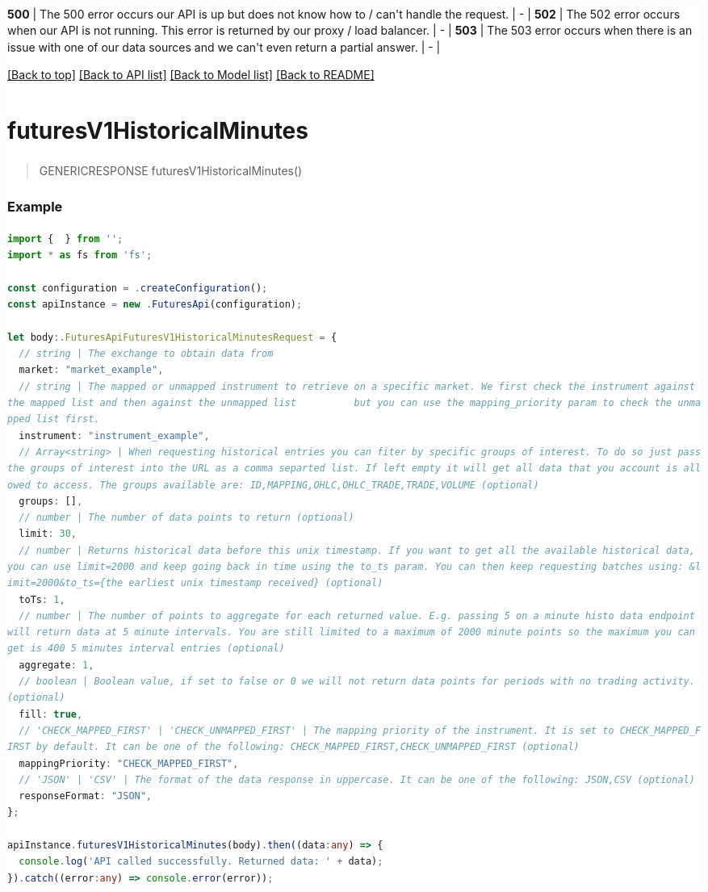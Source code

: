**500** | The 500 error occurs our API is up but does not know how to / can&#39;t handle the request. |  -  |
**502** | The 502 error occurs when our API is not running. This error is returned by our proxy / load balancer. |  -  |
**503** | The 503 error occurs when there is an issue with one of our data sources and we can&#39;t even return a partial answer. |  -  |

[[Back to top]](#) [[Back to API list]](README.md#documentation-for-api-endpoints) [[Back to Model list]](README.md#documentation-for-models) [[Back to README]](README.md)

# **futuresV1HistoricalMinutes**
> GENERICRESPONSE futuresV1HistoricalMinutes()


### Example


```typescript
import {  } from '';
import * as fs from 'fs';

const configuration = .createConfiguration();
const apiInstance = new .FuturesApi(configuration);

let body:.FuturesApiFuturesV1HistoricalMinutesRequest = {
  // string | The exchange to obtain data from
  market: "market_example",
  // string | The mapped or unmapped instrument to retrieve on a specific market. We first check the instrument against the mapped list and then against the unmapped list          but you can use the mapping_priority param to check the unmapped list first.
  instrument: "instrument_example",
  // Array<string> | When requesting historical entries you can fiter by specific groups of interest. To do so just pass the groups of interest into the URL as a comma separted list. If left empty it will get all data that you account is allowed to access. The groups available are: ID,MAPPING,OHLC,OHLC_TRADE,TRADE,VOLUME (optional)
  groups: [],
  // number | The number of data points to return (optional)
  limit: 30,
  // number | Returns historical data before this unix timestamp. If you want to get all the available historical data, you can use limit=2000 and keep going back in time using the to_ts param. You can then keep requesting batches using: &limit=2000&to_ts={the earliest unix timestamp received} (optional)
  toTs: 1,
  // number | The number of points to aggregate for each returned value. E.g. passing 5 on a minute histo data endpoint will return data at 5 minute intervals. You are still limited to a maximum of 2000 minute points so the maximum you can get is 400 5 minutes interval entries (optional)
  aggregate: 1,
  // boolean | Boolean value, if set to false or 0 we will not return data points for periods with no trading activity. (optional)
  fill: true,
  // 'CHECK_MAPPED_FIRST' | 'CHECK_UNMAPPED_FIRST' | The mapping priority of the instrument. It is set to CHECK_MAPPED_FIRST by default. It can be one of the following: CHECK_MAPPED_FIRST,CHECK_UNMAPPED_FIRST (optional)
  mappingPriority: "CHECK_MAPPED_FIRST",
  // 'JSON' | 'CSV' | The format of the data response in uppercase. It can be one of the following: JSON,CSV (optional)
  responseFormat: "JSON",
};

apiInstance.futuresV1HistoricalMinutes(body).then((data:any) => {
  console.log('API called successfully. Returned data: ' + data);
}).catch((error:any) => console.error(error));
```
